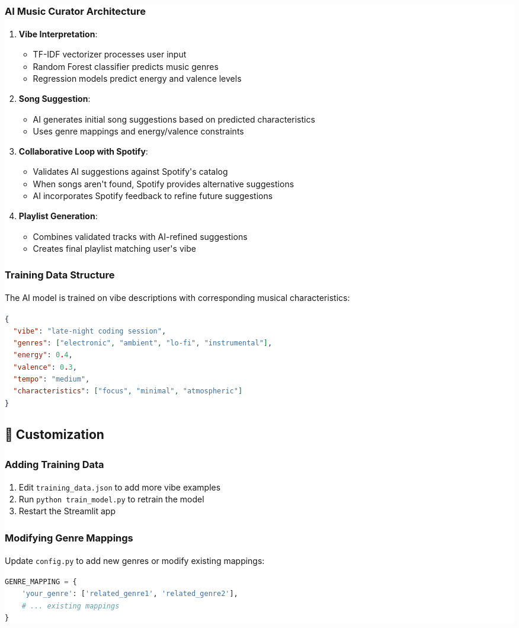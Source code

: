 ### AI Music Curator Architecture

1. **Vibe Interpretation**: 
   - TF-IDF vectorizer processes user input
   - Random Forest classifier predicts music genres
   - Regression models predict energy and valence levels

2. **Song Suggestion**:
   - AI generates initial song suggestions based on predicted characteristics
   - Uses genre mappings and energy/valence constraints

3. **Collaborative Loop with Spotify**:
   - Validates AI suggestions against Spotify's catalog
   - When songs aren't found, Spotify provides alternative suggestions
   - AI incorporates Spotify feedback to refine future suggestions

4. **Playlist Generation**:
   - Combines validated tracks with AI-refined suggestions
   - Creates final playlist matching user's vibe

### Training Data Structure

The AI model is trained on vibe descriptions with corresponding musical characteristics:

```json
{
  "vibe": "late-night coding session",
  "genres": ["electronic", "ambient", "lo-fi", "instrumental"],
  "energy": 0.4,
  "valence": 0.3,
  "tempo": "medium",
  "characteristics": ["focus", "minimal", "atmospheric"]
}
```

## 🔧 Customization

### Adding Training Data

1. Edit `training_data.json` to add more vibe examples
2. Run `python train_model.py` to retrain the model
3. Restart the Streamlit app

### Modifying Genre Mappings

Update `config.py` to add new genres or modify existing mappings:

```python
GENRE_MAPPING = {
    'your_genre': ['related_genre1', 'related_genre2'],
    # ... existing mappings
}
```
